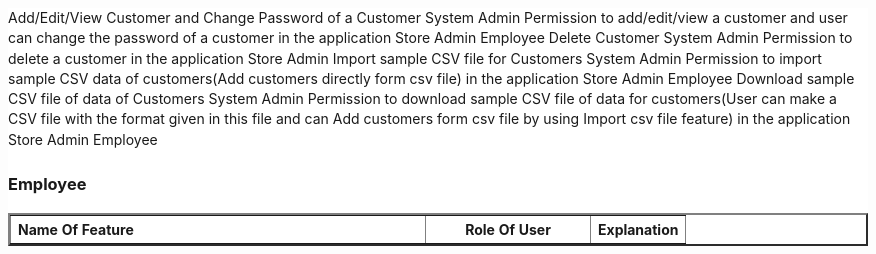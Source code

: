   <tr>
    <td rowspan="3" align="left">Add/Edit/View Customer and Change Password of a Customer</td>
    <td align="center">System Admin</td>
    <td rowspan="3" align="left">Permission to add/edit/view a customer and user can change the password of a customer in the application</td>
  </tr>
  <tr>
    <td align="center">Store Admin</td>
  </tr>
  <tr>
    <td align="center">Employee</td>
  </tr>

  <tr>
    <td rowspan="2" align="left">Delete Customer</td>
    <td align="center">System Admin</td>
    <td rowspan="2" align="left">Permission to delete a customer in the application</td>
  </tr>
  <tr>
    <td align="center">Store Admin</td>
  </tr>

  <tr>
    <td rowspan="3" align="left">Import sample CSV file for Customers</td>
    <td align="center">System Admin</td>
    <td rowspan="3" align="left">Permission to import sample CSV data of customers(Add customers directly form csv file) in the application</td>
  </tr>
  <tr>
    <td align="center">Store Admin</td>
  </tr>
  <tr>
    <td align="center">Employee</td>
  </tr>

  <tr>
    <td rowspan="3" align="left">Download sample CSV file of data of Customers</td>
    <td align="center">System Admin</td>
    <td rowspan="3" align="left">Permission to download sample CSV file of data for customers(User can make a CSV file with the format given in this file and can Add customers form csv file by using Import csv file feature) in the application</td>
  </tr>
  <tr>
    <td align="center">Store Admin</td>
  </tr>
  <tr>
    <td align="center">Employee</td>
  </tr>
</table>

### Employee
<table border="2" width="0">
  <tr>
    <th align="left" width="400">Name Of Feature</th><th width="150" style="text-align: center;">Role Of User</th><th >Explanation</th>
  </tr>

